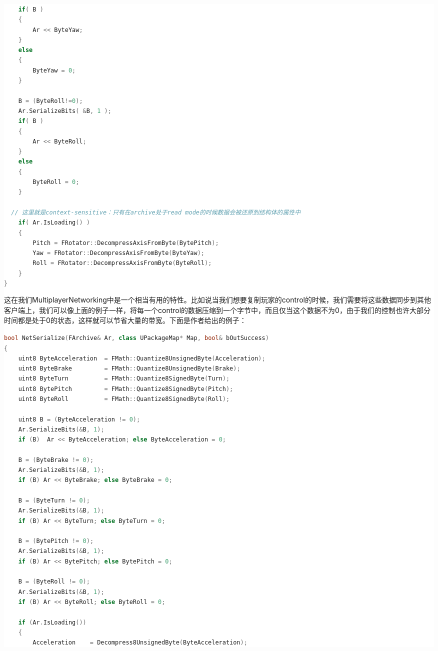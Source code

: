 ```c++
	if( B )
	{
		Ar << ByteYaw;
	}
	else
	{
		ByteYaw = 0;
	}

	B = (ByteRoll!=0);
	Ar.SerializeBits( &B, 1 );
	if( B )
	{
		Ar << ByteRoll;
	}
	else
	{
		ByteRoll = 0;
	}

  // 这里就是context-sensitive：只有在archive处于read mode的时候数据会被还原到结构体的属性中
	if( Ar.IsLoading() )
	{
		Pitch = FRotator::DecompressAxisFromByte(BytePitch);
		Yaw	= FRotator::DecompressAxisFromByte(ByteYaw);
		Roll = FRotator::DecompressAxisFromByte(ByteRoll);
	}
}
```

这在我们MultiplayerNetworking中是一个相当有用的特性。比如说当我们想要复制玩家的control的时候，我们需要将这些数据同步到其他客户端上，我们可以像上面的例子一样，将每一个control的数据压缩到一个字节中，而且仅当这个数据不为0，由于我们的控制也许大部分时间都是处于0的状态，这样就可以节省大量的带宽。下面是作者给出的例子：
```c++
bool NetSerialize(FArchive& Ar, class UPackageMap* Map, bool& bOutSuccess)
{
    uint8 ByteAcceleration  = FMath::Quantize8UnsignedByte(Acceleration);
    uint8 ByteBrake         = FMath::Quantize8UnsignedByte(Brake);
    uint8 ByteTurn          = FMath::Quantize8SignedByte(Turn);
    uint8 BytePitch         = FMath::Quantize8SignedByte(Pitch);
    uint8 ByteRoll          = FMath::Quantize8SignedByte(Roll);

    uint8 B = (ByteAcceleration != 0);
    Ar.SerializeBits(&B, 1);
    if (B)  Ar << ByteAcceleration; else ByteAcceleration = 0;

    B = (ByteBrake != 0);
    Ar.SerializeBits(&B, 1);
    if (B) Ar << ByteBrake; else ByteBrake = 0;

    B = (ByteTurn != 0);
    Ar.SerializeBits(&B, 1);
    if (B) Ar << ByteTurn; else ByteTurn = 0;

    B = (BytePitch != 0);
    Ar.SerializeBits(&B, 1);
    if (B) Ar << BytePitch; else BytePitch = 0;

    B = (ByteRoll != 0);
    Ar.SerializeBits(&B, 1);
    if (B) Ar << ByteRoll; else ByteRoll = 0;

    if (Ar.IsLoading())
    {
        Acceleration    = Decompress8UnsignedByte(ByteAcceleration);
```